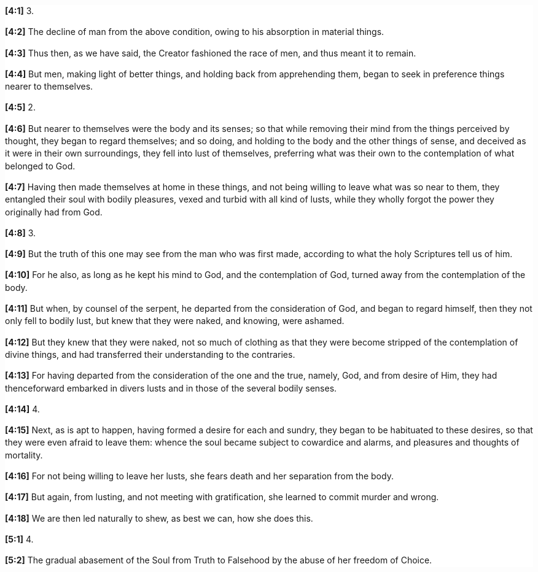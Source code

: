**[4:1]** 3.

**[4:2]** The decline of man from the above condition, owing to his absorption in material things.

**[4:3]** Thus then, as we have said, the Creator fashioned the race of men, and thus meant it to remain.

**[4:4]** But men, making light of better things, and holding back from apprehending them, began to seek in preference things nearer to themselves.

**[4:5]** 2.

**[4:6]** But nearer to themselves were the body and its senses; so that while removing their mind from the things perceived by thought, they began to regard themselves; and so doing, and holding to the body and the other things of sense, and deceived as it were in their own surroundings, they fell into lust of themselves, preferring what was their own to the contemplation of what belonged to God.

**[4:7]** Having then made themselves at home in these things, and not being willing to leave what was so near to them, they entangled their soul with bodily pleasures, vexed and turbid with all kind of lusts, while they wholly forgot the power they originally had from God.

**[4:8]** 3.

**[4:9]** But the truth of this one may see from the man who was first made, according to what the holy Scriptures tell us of him.

**[4:10]** For he also, as long as he kept his mind to God, and the contemplation of God, turned away from the contemplation of the body.

**[4:11]** But when, by counsel of the serpent, he departed from the consideration of God, and began to regard himself, then they not only fell to bodily lust, but knew that they were naked, and knowing, were ashamed.

**[4:12]** But they knew that they were naked, not so much of clothing as that they were become stripped of the contemplation of divine things, and had transferred their understanding to the contraries.

**[4:13]** For having departed from the consideration of the one and the true, namely, God, and from desire of Him, they had thenceforward embarked in divers lusts and in those of the several bodily senses.

**[4:14]** 4.

**[4:15]** Next, as is apt to happen, having formed a desire for each and sundry, they began to be habituated to these desires, so that they were even afraid to leave them: whence the soul became subject to cowardice and alarms, and pleasures and thoughts of mortality.

**[4:16]** For not being willing to leave her lusts, she fears death and her separation from the body.

**[4:17]** But again, from lusting, and not meeting with gratification, she learned to commit murder and wrong.

**[4:18]** We are then led naturally to shew, as best we can, how she does this.

**[5:1]** 4.

**[5:2]** The gradual abasement of the Soul from Truth to Falsehood by the abuse of her freedom of Choice.
